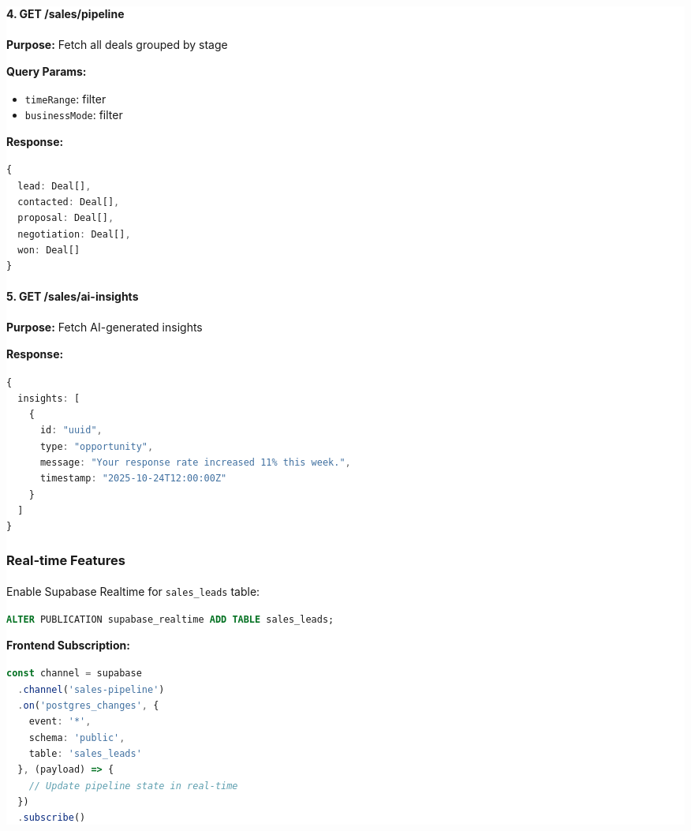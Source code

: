 #### 4. **GET /sales/pipeline**
**Purpose:** Fetch all deals grouped by stage

**Query Params:**
- `timeRange`: filter
- `businessMode`: filter

**Response:**
```typescript
{
  lead: Deal[],
  contacted: Deal[],
  proposal: Deal[],
  negotiation: Deal[],
  won: Deal[]
}
```

#### 5. **GET /sales/ai-insights**
**Purpose:** Fetch AI-generated insights

**Response:**
```typescript
{
  insights: [
    {
      id: "uuid",
      type: "opportunity",
      message: "Your response rate increased 11% this week.",
      timestamp: "2025-10-24T12:00:00Z"
    }
  ]
}
```

### Real-time Features

Enable Supabase Realtime for `sales_leads` table:
```sql
ALTER PUBLICATION supabase_realtime ADD TABLE sales_leads;
```

**Frontend Subscription:**
```typescript
const channel = supabase
  .channel('sales-pipeline')
  .on('postgres_changes', {
    event: '*',
    schema: 'public',
    table: 'sales_leads'
  }, (payload) => {
    // Update pipeline state in real-time
  })
  .subscribe()
```
